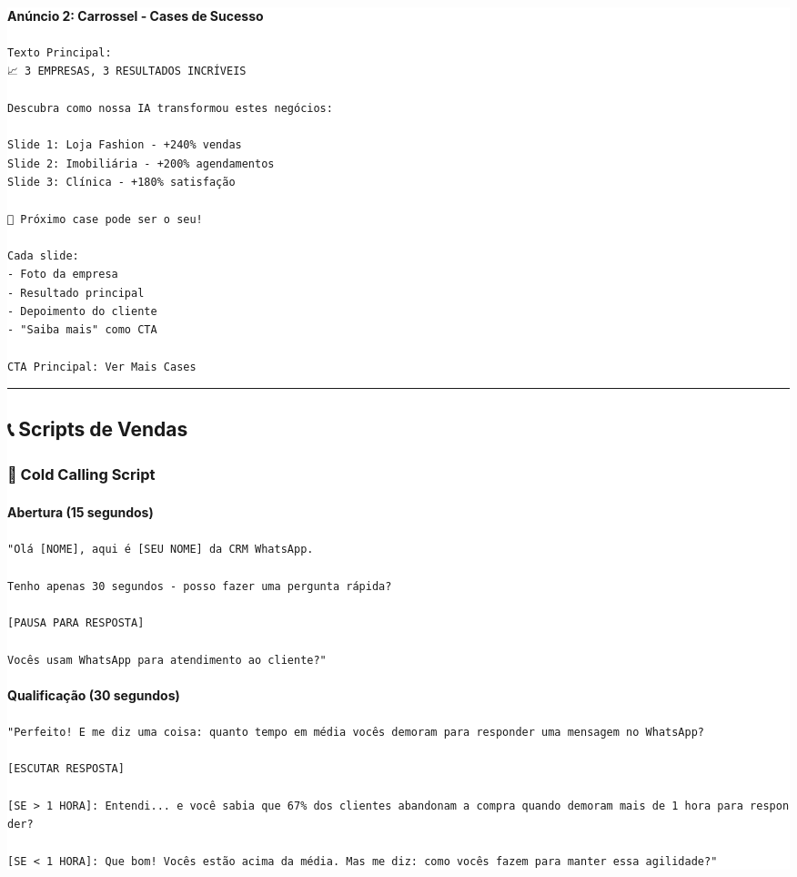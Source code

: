```
```

#### Anúncio 2: Carrossel - Cases de Sucesso

```
Texto Principal:
📈 3 EMPRESAS, 3 RESULTADOS INCRÍVEIS

Descubra como nossa IA transformou estes negócios:

Slide 1: Loja Fashion - +240% vendas
Slide 2: Imobiliária - +200% agendamentos  
Slide 3: Clínica - +180% satisfação

🚀 Próximo case pode ser o seu!

Cada slide:
- Foto da empresa
- Resultado principal
- Depoimento do cliente
- "Saiba mais" como CTA

CTA Principal: Ver Mais Cases
```

---

## 📞 Scripts de Vendas

### 🎯 Cold Calling Script

#### Abertura (15 segundos)

```
"Olá [NOME], aqui é [SEU NOME] da CRM WhatsApp. 

Tenho apenas 30 segundos - posso fazer uma pergunta rápida?

[PAUSA PARA RESPOSTA]

Vocês usam WhatsApp para atendimento ao cliente?"
```

#### Qualificação (30 segundos)

```
"Perfeito! E me diz uma coisa: quanto tempo em média vocês demoram para responder uma mensagem no WhatsApp?

[ESCUTAR RESPOSTA]

[SE > 1 HORA]: Entendi... e você sabia que 67% dos clientes abandonam a compra quando demoram mais de 1 hora para responder?

[SE < 1 HORA]: Que bom! Vocês estão acima da média. Mas me diz: como vocês fazem para manter essa agilidade?"
```
